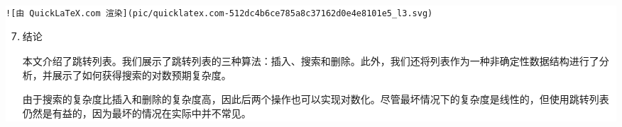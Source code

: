    ![由 QuickLaTeX.com 渲染](pic/quicklatex.com-512dc4b6ce785a8c37162d0e4e8101e5_l3.svg)

7. 结论

    本文介绍了跳转列表。我们展示了跳转列表的三种算法：插入、搜索和删除。此外，我们还将列表作为一种非确定性数据结构进行了分析，并展示了如何获得搜索的对数预期复杂度。

    由于搜索的复杂度比插入和删除的复杂度高，因此后两个操作也可以实现对数化。尽管最坏情况下的复杂度是线性的，但使用跳转列表仍然是有益的，因为最坏的情况在实际中并不常见。
